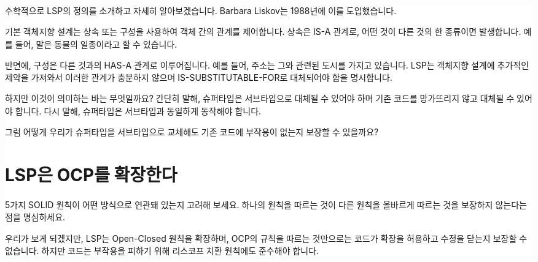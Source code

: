 
<ins class="adsbygoogle"
     style="display:block"
     data-ad-client="ca-pub-4877378276818686"
     data-ad-slot="1898504329"
     data-ad-format="auto"
     data-full-width-responsive="true"></ins>

<script>
     (adsbygoogle = window.adsbygoogle || []).push({});
</script>

수학적으로 LSP의 정의를 소개하고 자세히 알아보겠습니다. Barbara Liskov는 1988년에 이를 도입했습니다.

기본 객체지향 설계는 상속 또는 구성을 사용하여 객체 간의 관계를 제어합니다. 상속은 IS-A 관계로, 어떤 것이 다른 것의 한 종류이면 발생합니다. 예를 들어, 말은 동물의 일종이라고 할 수 있습니다.

반면에, 구성은 다른 것과의 HAS-A 관계로 이루어집니다. 예를 들어, 주소는 그와 관련된 도시를 가지고 있습니다. LSP는 객체지향 설계에 추가적인 제약을 가져와서 이러한 관계가 충분하지 않으며 IS-SUBSTITUTABLE-FOR로 대체되어야 함을 명시합니다.

하지만 이것이 의미하는 바는 무엇일까요? 간단히 말해, 슈퍼타입은 서브타입으로 대체될 수 있어야 하며 기존 코드를 망가뜨리지 않고 대체될 수 있어야 합니다. 다시 말해, 슈퍼타입은 서브타입과 동일하게 동작해야 합니다.



<ins class="adsbygoogle"
     style="display:block"
     data-ad-client="ca-pub-4877378276818686"
     data-ad-slot="1898504329"
     data-ad-format="auto"
     data-full-width-responsive="true"></ins>

<script>
     (adsbygoogle = window.adsbygoogle || []).push({});
</script>

그럼 어떻게 우리가 슈퍼타입을 서브타입으로 교체해도 기존 코드에 부작용이 없는지 보장할 수 있을까요?

# LSP은 OCP를 확장한다

5가지 SOLID 원칙이 어떤 방식으로 연관돼 있는지 고려해 보세요. 하나의 원칙을 따르는 것이 다른 원칙을 올바르게 따르는 것을 보장하지 않는다는 점을 명심하세요.

우리가 보게 되겠지만, LSP는 Open-Closed 원칙을 확장하며, OCP의 규칙을 따르는 것만으로는 코드가 확장을 허용하고 수정을 닫는지 보장할 수 없습니다. 하지만 코드는 부작용을 피하기 위해 리스코프 치환 원칙에도 준수해야 합니다.



<ins class="adsbygoogle"
     style="display:block"
     data-ad-client="ca-pub-4877378276818686"
     data-ad-slot="1898504329"
     data-ad-format="auto"
     data-full-width-responsive="true"></ins>

<script>
     (adsbygoogle = window.adsbygoogle || []).push({});
</script>
